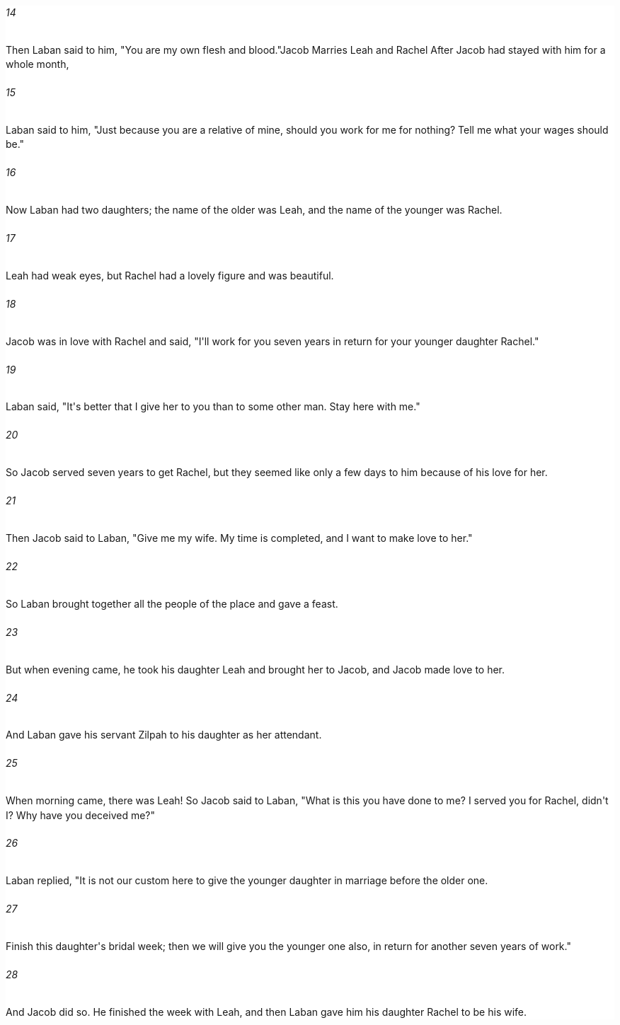 ###### 14 
Then Laban said to him, "You are my own flesh and blood."Jacob Marries Leah and Rachel After Jacob had stayed with him for a whole month, 

###### 15 
Laban said to him, "Just because you are a relative of mine, should you work for me for nothing? Tell me what your wages should be." 

###### 16 
Now Laban had two daughters; the name of the older was Leah, and the name of the younger was Rachel. 

###### 17 
Leah had weak eyes, but Rachel had a lovely figure and was beautiful. 

###### 18 
Jacob was in love with Rachel and said, "I'll work for you seven years in return for your younger daughter Rachel." 

###### 19 
Laban said, "It's better that I give her to you than to some other man. Stay here with me." 

###### 20 
So Jacob served seven years to get Rachel, but they seemed like only a few days to him because of his love for her. 

###### 21 
Then Jacob said to Laban, "Give me my wife. My time is completed, and I want to make love to her." 

###### 22 
So Laban brought together all the people of the place and gave a feast. 

###### 23 
But when evening came, he took his daughter Leah and brought her to Jacob, and Jacob made love to her. 

###### 24 
And Laban gave his servant Zilpah to his daughter as her attendant. 

###### 25 
When morning came, there was Leah! So Jacob said to Laban, "What is this you have done to me? I served you for Rachel, didn't I? Why have you deceived me?" 

###### 26 
Laban replied, "It is not our custom here to give the younger daughter in marriage before the older one. 

###### 27 
Finish this daughter's bridal week; then we will give you the younger one also, in return for another seven years of work." 

###### 28 
And Jacob did so. He finished the week with Leah, and then Laban gave him his daughter Rachel to be his wife. 
